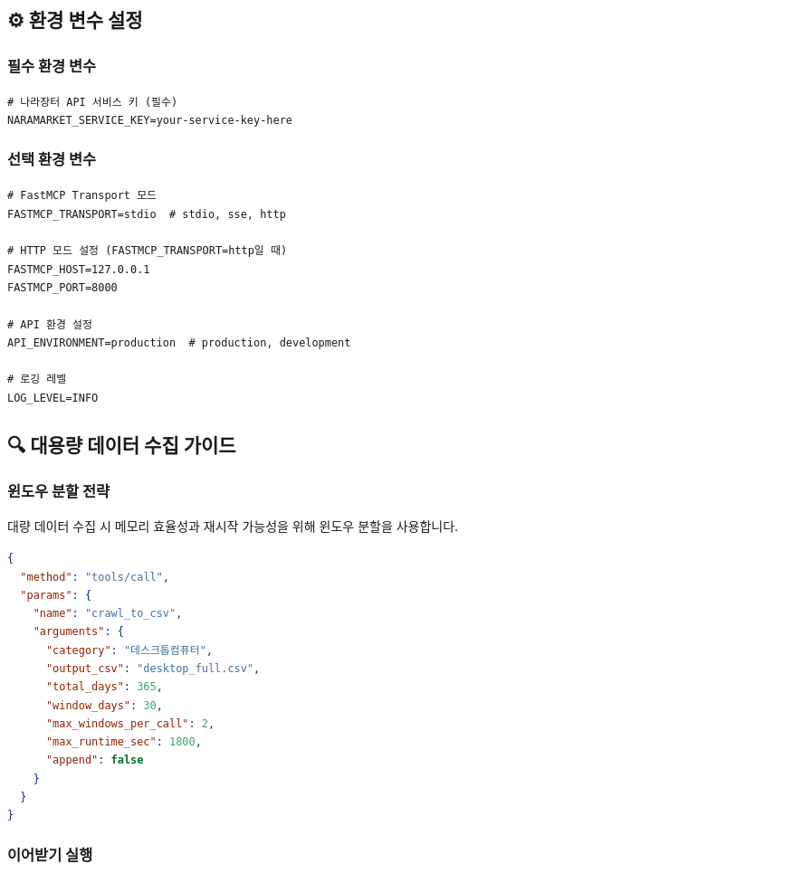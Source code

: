 ## ⚙️ 환경 변수 설정

### 필수 환경 변수

```env
# 나라장터 API 서비스 키 (필수)
NARAMARKET_SERVICE_KEY=your-service-key-here
```

### 선택 환경 변수

```env
# FastMCP Transport 모드
FASTMCP_TRANSPORT=stdio  # stdio, sse, http

# HTTP 모드 설정 (FASTMCP_TRANSPORT=http일 때)
FASTMCP_HOST=127.0.0.1
FASTMCP_PORT=8000

# API 환경 설정
API_ENVIRONMENT=production  # production, development

# 로깅 레벨
LOG_LEVEL=INFO
```

## 🔍 대용량 데이터 수집 가이드

### 윈도우 분할 전략

대량 데이터 수집 시 메모리 효율성과 재시작 가능성을 위해 윈도우 분할을 사용합니다.

```json
{
  "method": "tools/call",
  "params": {
    "name": "crawl_to_csv",
    "arguments": {
      "category": "데스크톱컴퓨터",
      "output_csv": "desktop_full.csv",
      "total_days": 365,
      "window_days": 30,
      "max_windows_per_call": 2,
      "max_runtime_sec": 1800,
      "append": false
    }
  }
}
```

### 이어받기 실행
